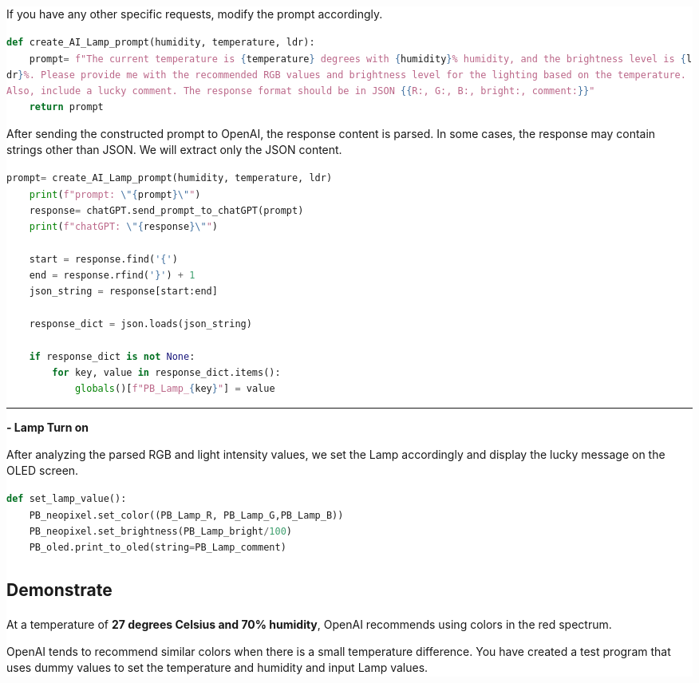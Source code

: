 If you have any other specific requests, modify the prompt accordingly.

```python 
def create_AI_Lamp_prompt(humidity, temperature, ldr):
	prompt= f"The current temperature is {temperature} degrees with {humidity}% humidity, and the brightness level is {ldr}%. Please provide me with the recommended RGB values and brightness level for the lighting based on the temperature. Also, include a lucky comment. The response format should be in JSON {{R:, G:, B:, bright:, comment:}}"
	return prompt
```

After sending the constructed prompt to OpenAI, the response content is parsed.
In some cases, the response may contain strings other than JSON. 
We will extract only the JSON content.

```python
prompt= create_AI_Lamp_prompt(humidity, temperature, ldr)
    print(f"prompt: \"{prompt}\"")
    response= chatGPT.send_prompt_to_chatGPT(prompt)
    print(f"chatGPT: \"{response}\"")
    
    start = response.find('{')
    end = response.rfind('}') + 1
    json_string = response[start:end]

    response_dict = json.loads(json_string)

    if response_dict is not None:
        for key, value in response_dict.items():
            globals()[f"PB_Lamp_{key}"] = value

```

---

**- Lamp Turn on**

After analyzing the parsed RGB and light intensity values, we set the Lamp accordingly and display the lucky message on the OLED screen.
```python
def set_lamp_value():
    PB_neopixel.set_color((PB_Lamp_R, PB_Lamp_G,PB_Lamp_B))
    PB_neopixel.set_brightness(PB_Lamp_bright/100)    
    PB_oled.print_to_oled(string=PB_Lamp_comment)
```

## Demonstrate

At a temperature of **27 degrees Celsius and 70% humidity**, OpenAI recommends using colors in the red spectrum.
 
OpenAI tends to recommend similar colors when there is a small temperature difference.
You have created a test program that uses dummy values to set the temperature and humidity and input Lamp values.
